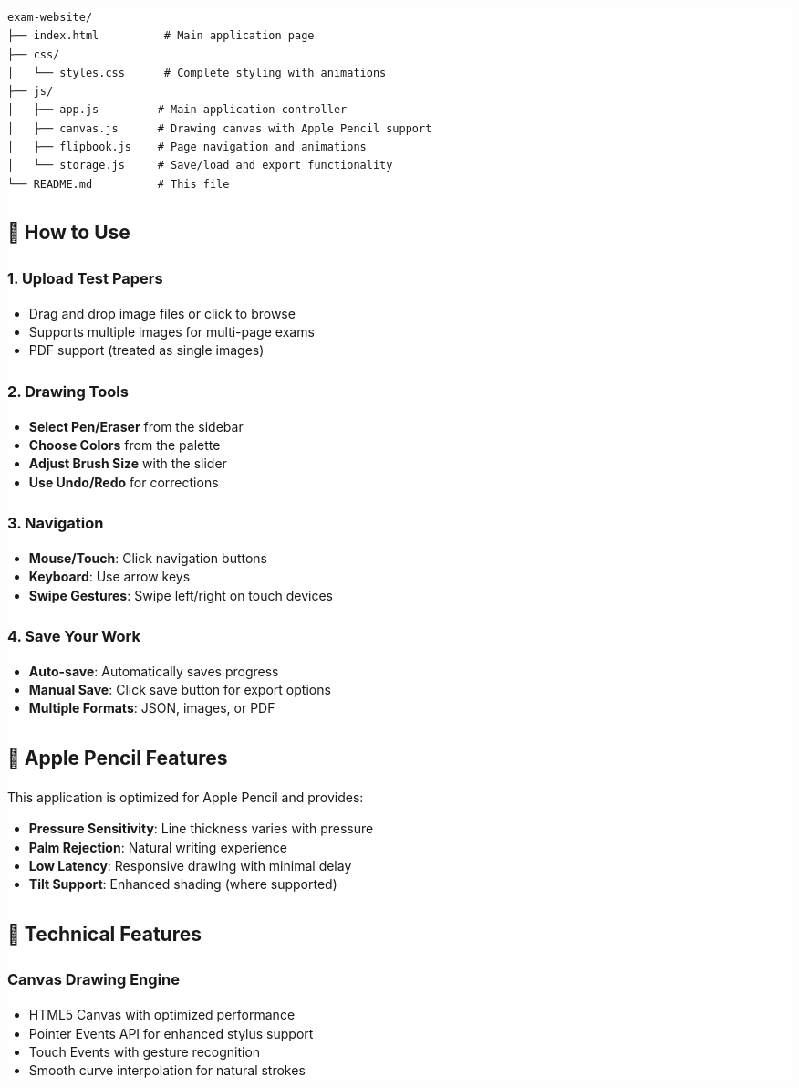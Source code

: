 ```
exam-website/
├── index.html          # Main application page
├── css/
│   └── styles.css      # Complete styling with animations
├── js/
│   ├── app.js         # Main application controller
│   ├── canvas.js      # Drawing canvas with Apple Pencil support
│   ├── flipbook.js    # Page navigation and animations
│   └── storage.js     # Save/load and export functionality
└── README.md          # This file
```

## 🎨 How to Use

### 1. Upload Test Papers
- Drag and drop image files or click to browse
- Supports multiple images for multi-page exams
- PDF support (treated as single images)

### 2. Drawing Tools
- **Select Pen/Eraser** from the sidebar
- **Choose Colors** from the palette
- **Adjust Brush Size** with the slider
- **Use Undo/Redo** for corrections

### 3. Navigation
- **Mouse/Touch**: Click navigation buttons
- **Keyboard**: Use arrow keys
- **Swipe Gestures**: Swipe left/right on touch devices

### 4. Save Your Work
- **Auto-save**: Automatically saves progress
- **Manual Save**: Click save button for export options
- **Multiple Formats**: JSON, images, or PDF

## 🍎 Apple Pencil Features

This application is optimized for Apple Pencil and provides:
- **Pressure Sensitivity**: Line thickness varies with pressure
- **Palm Rejection**: Natural writing experience
- **Low Latency**: Responsive drawing with minimal delay
- **Tilt Support**: Enhanced shading (where supported)

## 🔧 Technical Features

### Canvas Drawing Engine
- HTML5 Canvas with optimized performance
- Pointer Events API for enhanced stylus support
- Touch Events with gesture recognition
- Smooth curve interpolation for natural strokes
